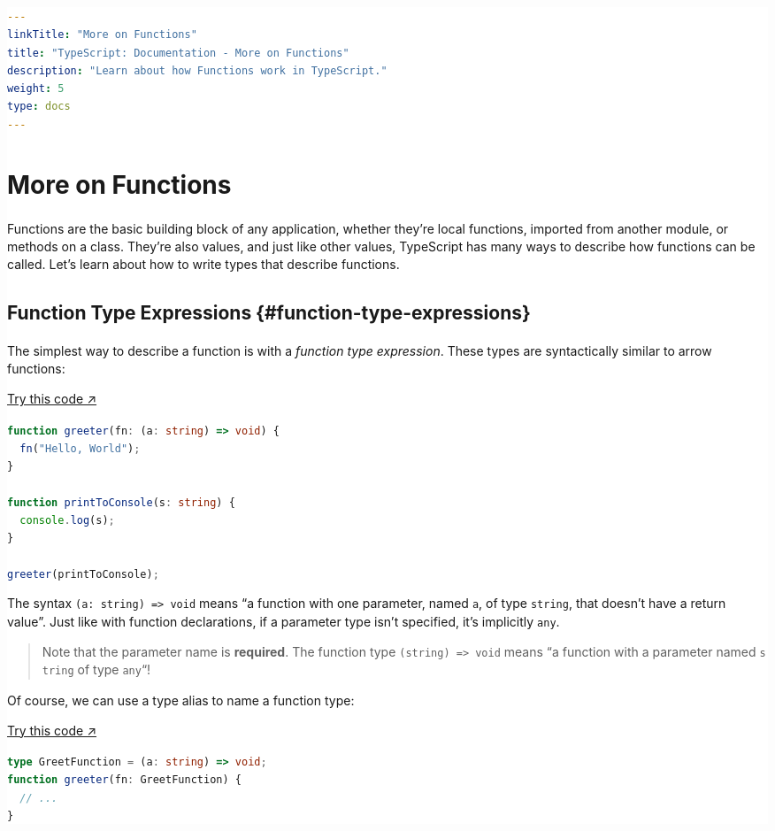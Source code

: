 ```yaml
---
linkTitle: "More on Functions"
title: "TypeScript: Documentation - More on Functions"
description: "Learn about how Functions work in TypeScript."
weight: 5
type: docs
---
```


# More on Functions

Functions are the basic building block of any application, whether they’re local functions, imported from another module, or methods on a class.
They’re also values, and just like other values, TypeScript has many ways to describe how functions can be called.
Let’s learn about how to write types that describe functions.

## Function Type Expressions {#function-type-expressions}

The simplest way to describe a function is with a *function type expression*.
These types are syntactically similar to arrow functions:

[Try this code ↗](https://www.typescriptlang.org/play/#code/GYVwdgxgLglg9mABAcwE4FN1XagFMMALkVwENiBnKVGMZASkQF4A+RANzhgBNGBvALAAoRIgK4ARAAl0AG1lwANIgDqcVLO4T6AbmEBfYcNCRYCRAAcaYKABU4AYQQU4s9LgqVqtBokEjECGdXdAA6BWQPXQMjITRMbDwrWjtHYLddIA)

```ts
function greeter(fn: (a: string) => void) {
  fn("Hello, World");
}
 
function printToConsole(s: string) {
  console.log(s);
}
 
greeter(printToConsole);
```

The syntax `(a: string) => void` means “a function with one parameter, named `a`, of type `string`, that doesn’t have a return value”.
Just like with function declarations, if a parameter type isn’t specified, it’s implicitly `any`.

> Note that the parameter name is **required**. The function type `(string) => void` means “a function with a parameter named `string` of type `any`“!
> 

Of course, we can use a type alias to name a function type:

[Try this code ↗](https://www.typescriptlang.org/play/#code/C4TwDgpgBA4gThCwBiBXAdgY2ASwPbpQC8UAFAIYBcUAzsHDugOYCUxAfFAG544AmAbgCwAKABmGbPkJMESCHFJj01eIhSTcBNgG9RUKAHpDUAHTnRAXyA)

```ts
type GreetFunction = (a: string) => void;
function greeter(fn: GreetFunction) {
  // ...
}
```

